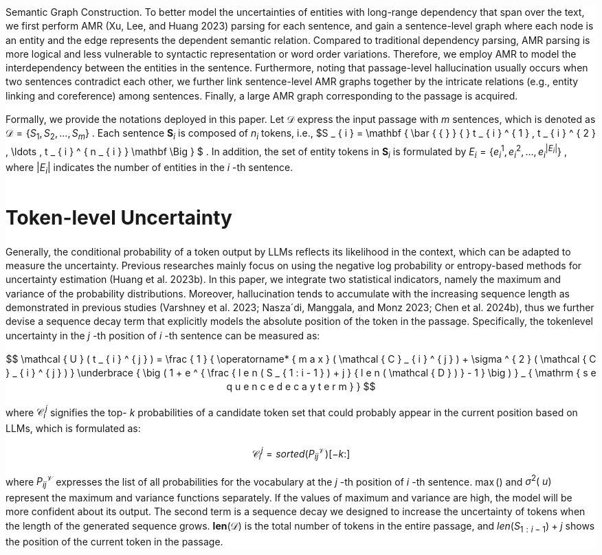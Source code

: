 Semantic Graph Construction. To better model the uncertainties of entities with long-range dependency that span over the text, we first perform AMR (Xu, Lee, and Huang 2023) parsing for each sentence, and gain a sentence-level graph where each node is an entity and the edge represents the dependent semantic relation. Compared to traditional dependency parsing, AMR parsing is more logical and less vulnerable to syntactic representation or word order variations. Therefore, we employ AMR to model the interdependency between the entities in the sentence. Furthermore, noting that passage-level hallucination usually occurs when two sentences contradict each other, we further link sentence-level AMR graphs together by the intricate relations (e.g., entity linking and coreference) among sentences. Finally, a large AMR graph corresponding to the passage is acquired.

Formally, we provide the notations deployed in this paper. Let $\mathcal { D }$ express the input passage with $m$ sentences, which is denoted as $\mathcal { D } = \{ S _ { 1 } , S _ { 2 } , . . . , S _ { m } \}$ . Each sentence $\boldsymbol { S } _ { i }$ is composed of $n _ { i }$ tokens, i.e., $S _ { i } = \mathbf { \bar { \{ } } { }  t _ { i } ^ { 1 } , t _ { i } ^ { 2 } , \ldots , t _ { i } ^ { n _ { i } } \mathbf  \Big \} $ . In addition, the set of entity tokens in $\boldsymbol { S } _ { i }$ is formulated by $E _ { i } = \left\{ e _ { i } ^ { 1 } , e _ { i } ^ { 2 } , \ldots , e _ { i } ^ { | { E _ { i } } | } \right\}$ , where $\left| E _ { i } \right|$ indicates the number of entities in the $i$ -th sentence.

# Token-level Uncertainty

Generally, the conditional probability of a token output by LLMs reflects its likelihood in the context, which can be adapted to measure the uncertainty. Previous researches mainly focus on using the negative log probability or entropy-based methods for uncertainty estimation (Huang et al. 2023b). In this paper, we integrate two statistical indicators, namely the maximum and variance of the probability distributions. Moreover, hallucination tends to accumulate with the increasing sequence length as demonstrated in previous studies (Varshney et al. 2023; Nasza´di, Manggala, and Monz 2023; Chen et al. 2024b), thus we further devise a sequence decay term that explicitly models the absolute position of the token in the passage. Specifically, the tokenlevel uncertainty in the $j$ -th position of $i$ -th sentence can be measured as:

$$
\mathcal { U } ( t _ { i } ^ { j } ) = \frac { 1 } { \operatorname* { m a x } ( \mathcal { C } _ { i } ^ { j } ) + \sigma ^ { 2 } ( \mathcal { C } _ { i } ^ { j } ) } \underbrace { \big ( 1 + e ^ { \frac { l e n ( S _ { 1 : i - 1 } ) + j } { l e n ( \mathcal { D } ) } - 1 } \big ) } _ { \mathrm { s e q u e n c e d e c a y t e r m } }
$$

where $\mathcal { C } _ { i } ^ { j }$ signifies the top- $k$ probabilities of a candidate token set that could probably appear in the current position based on LLMs, which is formulated as:

$$
\mathcal { C } _ { i } ^ { j } = s o r t e d ( P _ { i j } ^ { \mathcal { V } } ) \left[ - k : \right]
$$

where $P _ { i j } ^ { \mathcal { V } }$ expresses the list of all probabilities for the vocabulary at the $j$ -th position of $i$ -th sentence. $\operatorname* { m a x } ( )$ and $\sigma ^ { 2 } ( \ u )$ represent the maximum and variance functions separately. If the values of maximum and variance are high, the model will be more confident about its output. The second term is a sequence decay we designed to increase the uncertainty of tokens when the length of the generated sequence grows. $\boldsymbol { l e n } ( \mathcal { D } )$ is the total number of tokens in the entire passage, and $l e n ( S _ { 1 : i - 1 } ) + j$ shows the position of the current token in the passage.
